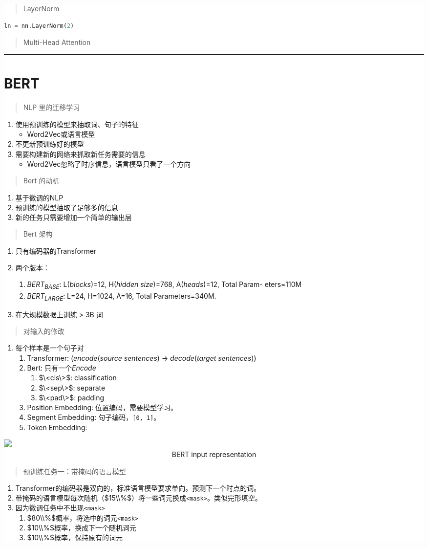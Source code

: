 > LayerNorm

```python
ln = nn.LayerNorm(2)
```

> Multi-Head Attention

---
# BERT

> NLP 里的迁移学习

1. 使用预训练的模型来抽取词、句子的特征
    - Word2Vec或语言模型
2. 不更新预训练好的模型
3. 需要构建新的网络来抓取新任务需要的信息
    - Word2Vec忽略了时序信息，语言模型只看了一个方向

> Bert 的动机

1. 基于微调的NLP
2. 预训练的模型抽取了足够多的信息
3. 新的任务只需要增加一个简单的输出层

> Bert 架构

1. 只有编码器的Transformer
2. 两个版本：
   1. $BERT_{BASE}$: L($blocks$)=12, H($hidden\ size$)=768, A($heads$)=12, Total Param-
eters=110M
   2. $BERT_{LARGE}$: L=24, H=1024,
A=16, Total Parameters=340M.
   
3. 在大规模数据上训练 > 3B 词

> 对输入的修改

1. 每个样本是一个句子对
   1. Transformer: ($encode(source\ sentences)\ \to\ decode(target\ sentences)$)
   2. Bert: 只有一个$Encode$
      1. $\<cls\>$: classification
      2. $\<sep\>$: separate
      3. $\<pad\>$: padding
   3. Position Embedding: 位置编码，需要模型学习。
   3. Segment Embedding: 句子编码，`[0, 1]`。
   3. Token Embedding: 

<img src="../img/BERT_input_representation.png">
<center>BERT input representation</center>

> 预训练任务一：带掩码的语言模型

1. Transformer的编码器是双向的，标准语言模型要求单向。预测下一个时点的词。
2. 带掩码的语言模型每次随机（$15\\%$）将一些词元换成`<mask>`。类似完形填空。
3. 因为微调任务中不出现`<mask>`
   1. $80\\%$概率，将选中的词元`<mask>`
   2. $10\\%$概率，换成下一个随机词元
   3. $10\\%$概率，保持原有的词元
